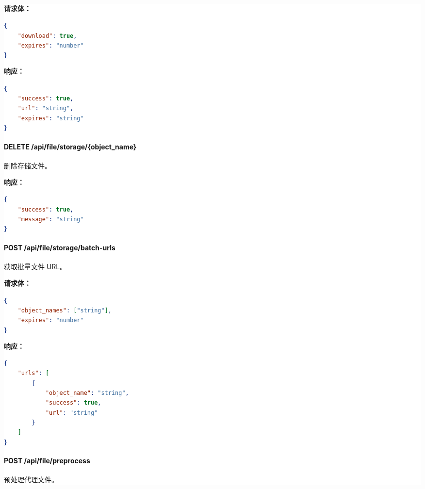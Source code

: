 **请求体：**
```json
{
    "download": true,
    "expires": "number"
}
```

**响应：**
```json
{
    "success": true,
    "url": "string",
    "expires": "string"
}
```

#### DELETE /api/file/storage/{object_name}
删除存储文件。

**响应：**
```json
{
    "success": true,
    "message": "string"
}
```

#### POST /api/file/storage/batch-urls
获取批量文件 URL。

**请求体：**
```json
{
    "object_names": ["string"],
    "expires": "number"
}
```

**响应：**
```json
{
    "urls": [
        {
            "object_name": "string",
            "success": true,
            "url": "string"
        }
    ]
}
```

#### POST /api/file/preprocess
预处理代理文件。
